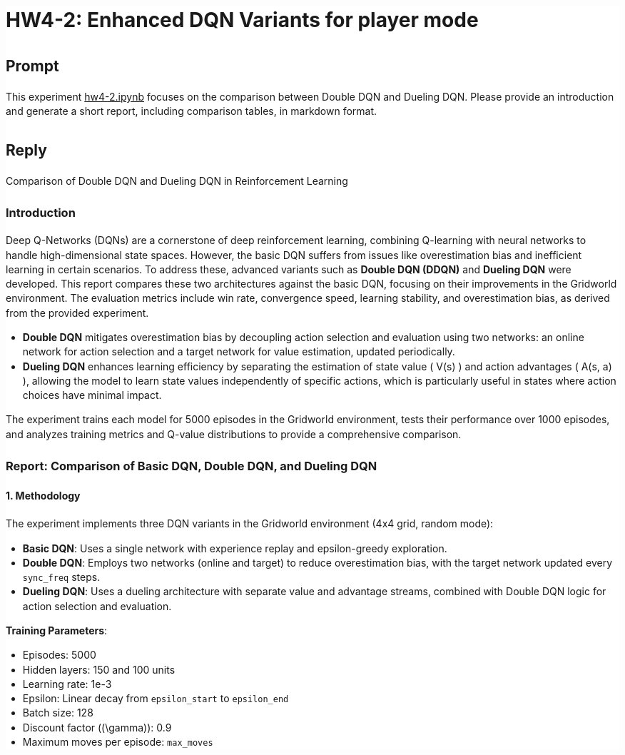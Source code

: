 # HW4-2: Enhanced DQN Variants for player mode

## Prompt

This experiment [hw4-2.ipynb](hw4-2.ipynb) focuses on the comparison between Double DQN and Dueling DQN.
Please provide an introduction and generate a short report, including comparison tables, in markdown format.

## Reply

Comparison of Double DQN and Dueling DQN in Reinforcement Learning

### Introduction

Deep Q-Networks (DQNs) are a cornerstone of deep reinforcement learning, combining Q-learning with neural networks to handle high-dimensional state spaces. However, the basic DQN suffers from issues like overestimation bias and inefficient learning in certain scenarios. To address these, advanced variants such as **Double DQN (DDQN)** and **Dueling DQN** were developed. This report compares these two architectures against the basic DQN, focusing on their improvements in the Gridworld environment. The evaluation metrics include win rate, convergence speed, learning stability, and overestimation bias, as derived from the provided experiment.

- **Double DQN** mitigates overestimation bias by decoupling action selection and evaluation using two networks: an online network for action selection and a target network for value estimation, updated periodically.
- **Dueling DQN** enhances learning efficiency by separating the estimation of state value \( V(s) \) and action advantages \( A(s, a) \), allowing the model to learn state values independently of specific actions, which is particularly useful in states where action choices have minimal impact.

The experiment trains each model for 5000 episodes in the Gridworld environment, tests their performance over 1000 episodes, and analyzes training metrics and Q-value distributions to provide a comprehensive comparison.

### Report: Comparison of Basic DQN, Double DQN, and Dueling DQN

#### 1. Methodology

The experiment implements three DQN variants in the Gridworld environment (4x4 grid, random mode):

- **Basic DQN**: Uses a single network with experience replay and epsilon-greedy exploration.
- **Double DQN**: Employs two networks (online and target) to reduce overestimation bias, with the target network updated every `sync_freq` steps.
- **Dueling DQN**: Uses a dueling architecture with separate value and advantage streams, combined with Double DQN logic for action selection and evaluation.

**Training Parameters**:

- Episodes: 5000
- Hidden layers: 150 and 100 units
- Learning rate: 1e-3
- Epsilon: Linear decay from `epsilon_start` to `epsilon_end`
- Batch size: 128
- Discount factor (\(\gamma\)): 0.9
- Maximum moves per episode: `max_moves`
